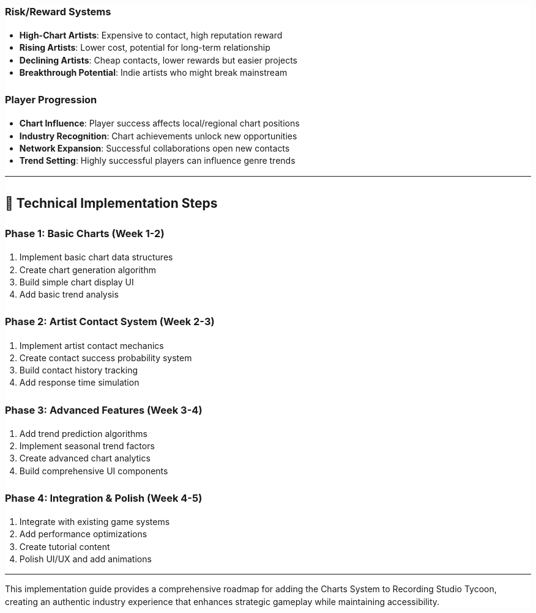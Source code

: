### Risk/Reward Systems
- **High-Chart Artists**: Expensive to contact, high reputation reward
- **Rising Artists**: Lower cost, potential for long-term relationship
- **Declining Artists**: Cheap contacts, lower rewards but easier projects
- **Breakthrough Potential**: Indie artists who might break mainstream

### Player Progression
- **Chart Influence**: Player success affects local/regional chart positions
- **Industry Recognition**: Chart achievements unlock new opportunities
- **Network Expansion**: Successful collaborations open new contacts
- **Trend Setting**: Highly successful players can influence genre trends

---

## 🔧 Technical Implementation Steps

### Phase 1: Basic Charts (Week 1-2)
1. Implement basic chart data structures
2. Create chart generation algorithm
3. Build simple chart display UI
4. Add basic trend analysis

### Phase 2: Artist Contact System (Week 2-3)
1. Implement artist contact mechanics
2. Create contact success probability system
3. Build contact history tracking
4. Add response time simulation

### Phase 3: Advanced Features (Week 3-4)
1. Add trend prediction algorithms
2. Implement seasonal trend factors
3. Create advanced chart analytics
4. Build comprehensive UI components

### Phase 4: Integration & Polish (Week 4-5)
1. Integrate with existing game systems
2. Add performance optimizations
3. Create tutorial content
4. Polish UI/UX and add animations

---

This implementation guide provides a comprehensive roadmap for adding the Charts System to Recording Studio Tycoon, creating an authentic industry experience that enhances strategic gameplay while maintaining accessibility.
